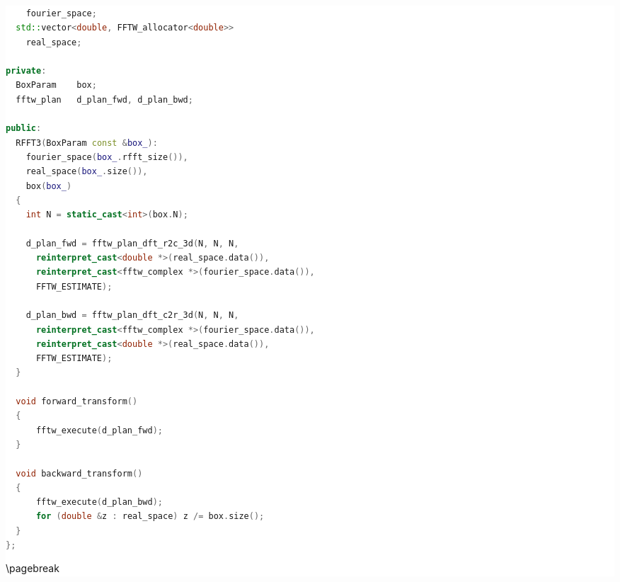 ``` {.cpp file=src/fft.hh}
    fourier_space;
  std::vector<double, FFTW_allocator<double>>
    real_space;

private:
  BoxParam    box;
  fftw_plan   d_plan_fwd, d_plan_bwd;

public:
  RFFT3(BoxParam const &box_):
    fourier_space(box_.rfft_size()),
    real_space(box_.size()),
    box(box_)
  {
    int N = static_cast<int>(box.N);

    d_plan_fwd = fftw_plan_dft_r2c_3d(N, N, N,
      reinterpret_cast<double *>(real_space.data()),
      reinterpret_cast<fftw_complex *>(fourier_space.data()),
      FFTW_ESTIMATE);

    d_plan_bwd = fftw_plan_dft_c2r_3d(N, N, N,
      reinterpret_cast<fftw_complex *>(fourier_space.data()),
      reinterpret_cast<double *>(real_space.data()),
      FFTW_ESTIMATE);
  }

  void forward_transform()
  {
      fftw_execute(d_plan_fwd);
  }

  void backward_transform()
  {
      fftw_execute(d_plan_bwd);
      for (double &z : real_space) z /= box.size();
  }
};
```

\pagebreak
